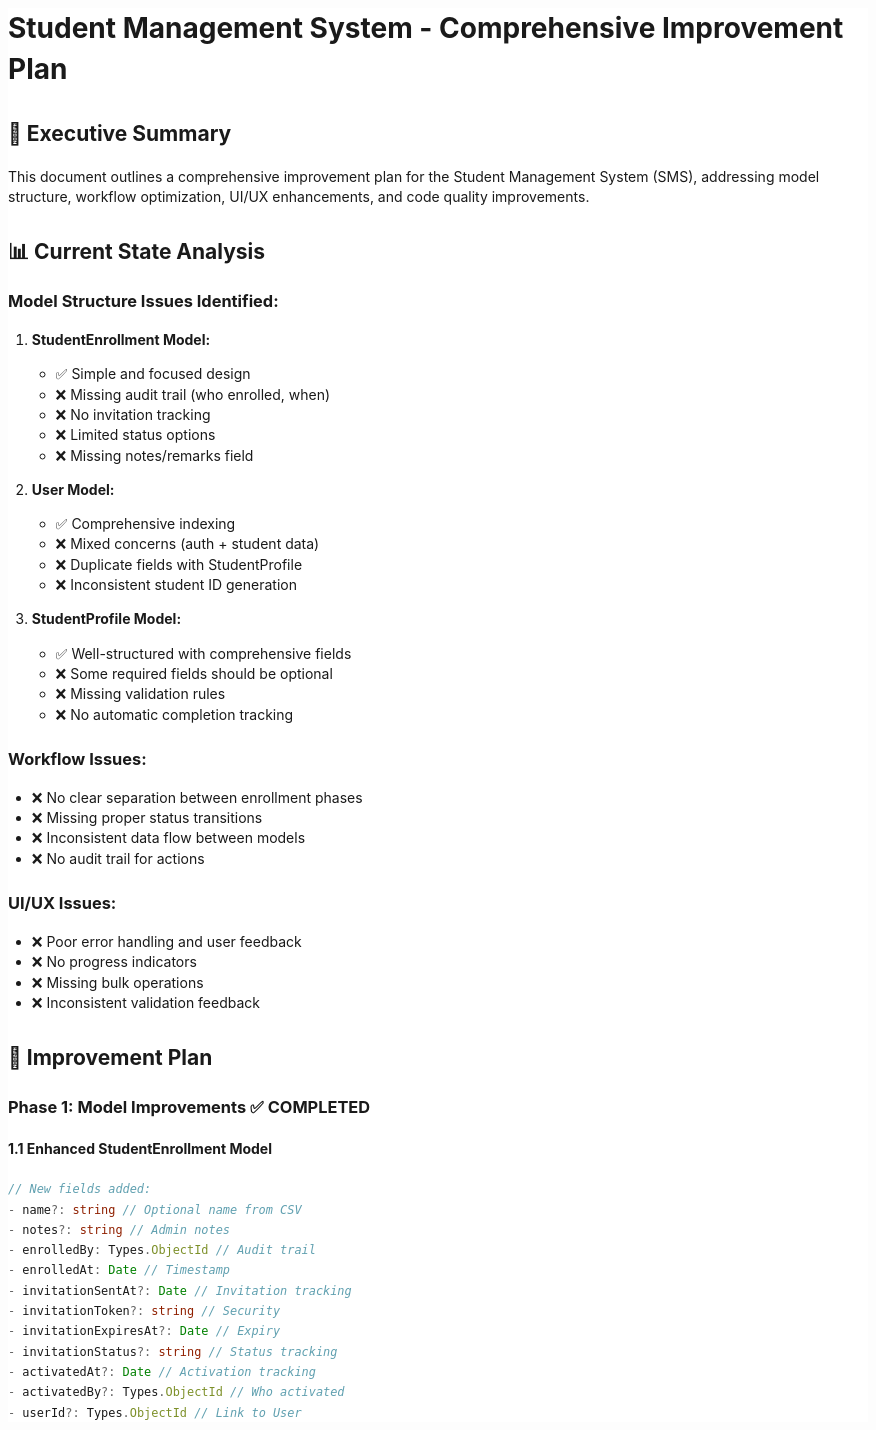 # Student Management System - Comprehensive Improvement Plan

## 🎯 **Executive Summary**

This document outlines a comprehensive improvement plan for the Student Management System (SMS), addressing model structure, workflow optimization, UI/UX enhancements, and code quality improvements.

## 📊 **Current State Analysis**

### **Model Structure Issues Identified:**

1. **StudentEnrollment Model:**
   - ✅ Simple and focused design
   - ❌ Missing audit trail (who enrolled, when)
   - ❌ No invitation tracking
   - ❌ Limited status options
   - ❌ Missing notes/remarks field

2. **User Model:**
   - ✅ Comprehensive indexing
   - ❌ Mixed concerns (auth + student data)
   - ❌ Duplicate fields with StudentProfile
   - ❌ Inconsistent student ID generation

3. **StudentProfile Model:**
   - ✅ Well-structured with comprehensive fields
   - ❌ Some required fields should be optional
   - ❌ Missing validation rules
   - ❌ No automatic completion tracking

### **Workflow Issues:**
- ❌ No clear separation between enrollment phases
- ❌ Missing proper status transitions
- ❌ Inconsistent data flow between models
- ❌ No audit trail for actions

### **UI/UX Issues:**
- ❌ Poor error handling and user feedback
- ❌ No progress indicators
- ❌ Missing bulk operations
- ❌ Inconsistent validation feedback

## 🚀 **Improvement Plan**

### **Phase 1: Model Improvements ✅ COMPLETED**

#### **1.1 Enhanced StudentEnrollment Model**
```typescript
// New fields added:
- name?: string // Optional name from CSV
- notes?: string // Admin notes
- enrolledBy: Types.ObjectId // Audit trail
- enrolledAt: Date // Timestamp
- invitationSentAt?: Date // Invitation tracking
- invitationToken?: string // Security
- invitationExpiresAt?: Date // Expiry
- invitationStatus?: string // Status tracking
- activatedAt?: Date // Activation tracking
- activatedBy?: Types.ObjectId // Who activated
- userId?: Types.ObjectId // Link to User
```